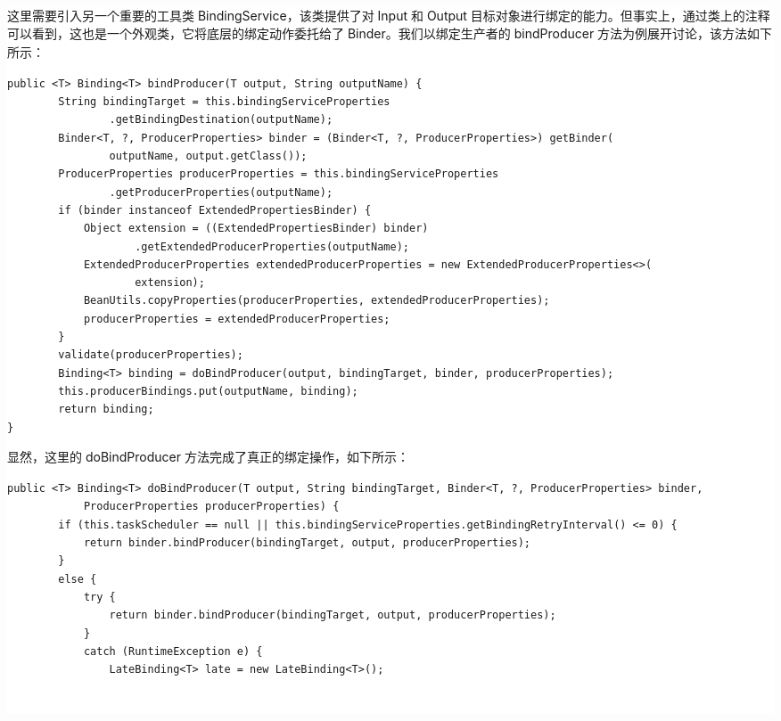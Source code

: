 <p data-nodeid="542">这里需要引入另一个重要的工具类 BindingService，该类提供了对 Input 和 Output 目标对象进行绑定的能力。但事实上，通过类上的注释可以看到，这也是一个外观类，它将底层的绑定动作委托给了 Binder。我们以绑定生产者的 bindProducer 方法为例展开讨论，该方法如下所示：</p>
<pre class="lang-java" data-nodeid="543"><code data-language="java"><span class="hljs-keyword">public</span> &lt;T&gt; <span class="hljs-function">Binding&lt;T&gt; <span class="hljs-title">bindProducer</span><span class="hljs-params">(T output, String outputName)</span> </span>{
&nbsp;&nbsp;&nbsp;&nbsp;&nbsp;&nbsp;&nbsp; String bindingTarget = <span class="hljs-keyword">this</span>.bindingServiceProperties
&nbsp;&nbsp;&nbsp;&nbsp;&nbsp;&nbsp;&nbsp;&nbsp;&nbsp;&nbsp;&nbsp;&nbsp;&nbsp;&nbsp;&nbsp; .getBindingDestination(outputName);
&nbsp;&nbsp;&nbsp;&nbsp;&nbsp;&nbsp;&nbsp; Binder&lt;T, ?, ProducerProperties&gt; binder = (Binder&lt;T, ?, ProducerProperties&gt;) getBinder(
&nbsp;&nbsp;&nbsp;&nbsp;&nbsp;&nbsp;&nbsp;&nbsp;&nbsp;&nbsp;&nbsp;&nbsp;&nbsp;&nbsp;&nbsp; outputName, output.getClass());
&nbsp;&nbsp;&nbsp;&nbsp;&nbsp;&nbsp;&nbsp; ProducerProperties producerProperties = <span class="hljs-keyword">this</span>.bindingServiceProperties
&nbsp;&nbsp;&nbsp;&nbsp;&nbsp;&nbsp;&nbsp;&nbsp;&nbsp;&nbsp;&nbsp;&nbsp;&nbsp;&nbsp;&nbsp; .getProducerProperties(outputName);
&nbsp;&nbsp;&nbsp;&nbsp;&nbsp;&nbsp;&nbsp; <span class="hljs-keyword">if</span> (binder <span class="hljs-keyword">instanceof</span> ExtendedPropertiesBinder) {
&nbsp;&nbsp;&nbsp;&nbsp;&nbsp;&nbsp;&nbsp;&nbsp;&nbsp;&nbsp;&nbsp; Object extension = ((ExtendedPropertiesBinder) binder)
&nbsp;&nbsp;&nbsp;&nbsp;&nbsp;&nbsp;&nbsp;&nbsp;&nbsp;&nbsp;&nbsp;&nbsp;&nbsp;&nbsp;&nbsp;&nbsp;&nbsp;&nbsp;&nbsp; .getExtendedProducerProperties(outputName);
&nbsp;&nbsp;&nbsp;&nbsp;&nbsp;&nbsp;&nbsp;&nbsp;&nbsp;&nbsp;&nbsp; ExtendedProducerProperties extendedProducerProperties = <span class="hljs-keyword">new</span> ExtendedProducerProperties&lt;&gt;(
&nbsp;&nbsp;&nbsp;&nbsp;&nbsp;&nbsp;&nbsp;&nbsp;&nbsp;&nbsp;&nbsp;&nbsp;&nbsp;&nbsp;&nbsp;&nbsp;&nbsp;&nbsp;&nbsp; extension);
&nbsp;&nbsp;&nbsp;&nbsp;&nbsp;&nbsp;&nbsp; &nbsp;&nbsp;&nbsp; BeanUtils.copyProperties(producerProperties, extendedProducerProperties);
&nbsp;&nbsp;&nbsp;&nbsp;&nbsp;&nbsp;&nbsp;&nbsp;&nbsp;&nbsp;&nbsp; producerProperties = extendedProducerProperties;
&nbsp;&nbsp;&nbsp;&nbsp;&nbsp;&nbsp;&nbsp; }
&nbsp;&nbsp;&nbsp;&nbsp;&nbsp;&nbsp;&nbsp; validate(producerProperties);
&nbsp;&nbsp;&nbsp;&nbsp;&nbsp;&nbsp;&nbsp; Binding&lt;T&gt; binding = doBindProducer(output, bindingTarget, binder, producerProperties);
&nbsp;&nbsp;&nbsp;&nbsp;&nbsp;&nbsp;&nbsp; <span class="hljs-keyword">this</span>.producerBindings.put(outputName, binding);
&nbsp;&nbsp;&nbsp;&nbsp;&nbsp;&nbsp;&nbsp; <span class="hljs-keyword">return</span> binding;
}
</code></pre>
<p data-nodeid="544">显然，这里的 doBindProducer 方法完成了真正的绑定操作，如下所示：</p>
<pre class="lang-java" data-nodeid="545"><code data-language="java"><span class="hljs-keyword">public</span> &lt;T&gt; <span class="hljs-function">Binding&lt;T&gt; <span class="hljs-title">doBindProducer</span><span class="hljs-params">(T output, String bindingTarget, Binder&lt;T, ?, ProducerProperties&gt; binder,
&nbsp;&nbsp;&nbsp;&nbsp;&nbsp;&nbsp;&nbsp;&nbsp;&nbsp;&nbsp;&nbsp; ProducerProperties producerProperties)</span> </span>{
&nbsp;&nbsp;&nbsp;&nbsp;&nbsp;&nbsp;&nbsp; <span class="hljs-keyword">if</span> (<span class="hljs-keyword">this</span>.taskScheduler == <span class="hljs-keyword">null</span> || <span class="hljs-keyword">this</span>.bindingServiceProperties.getBindingRetryInterval() &lt;= <span class="hljs-number">0</span>) {
&nbsp;&nbsp;&nbsp;&nbsp;&nbsp;&nbsp;&nbsp;&nbsp;&nbsp;&nbsp;&nbsp; <span class="hljs-keyword">return</span> binder.bindProducer(bindingTarget, output, producerProperties);
&nbsp;&nbsp;&nbsp;&nbsp;&nbsp;&nbsp;&nbsp; }
&nbsp;&nbsp;&nbsp;&nbsp;&nbsp;&nbsp;&nbsp; <span class="hljs-keyword">else</span> {
&nbsp;&nbsp;&nbsp;&nbsp;&nbsp;&nbsp;&nbsp;&nbsp;&nbsp;&nbsp;&nbsp; <span class="hljs-keyword">try</span> {
&nbsp;&nbsp;&nbsp;&nbsp;&nbsp;&nbsp;&nbsp;&nbsp;&nbsp;&nbsp;&nbsp;&nbsp;&nbsp;&nbsp;&nbsp; <span class="hljs-keyword">return</span> binder.bindProducer(bindingTarget, output, producerProperties);
&nbsp;&nbsp;&nbsp;&nbsp;&nbsp;&nbsp;&nbsp;&nbsp;&nbsp;&nbsp;&nbsp; }
&nbsp;&nbsp;&nbsp;&nbsp;&nbsp;&nbsp;&nbsp;&nbsp;&nbsp;&nbsp;&nbsp; <span class="hljs-keyword">catch</span> (RuntimeException e) {
&nbsp;&nbsp;&nbsp;&nbsp;&nbsp;&nbsp;&nbsp;&nbsp;&nbsp;&nbsp;&nbsp;&nbsp;&nbsp;&nbsp;&nbsp; LateBinding&lt;T&gt; late = <span class="hljs-keyword">new</span> LateBinding&lt;T&gt;();